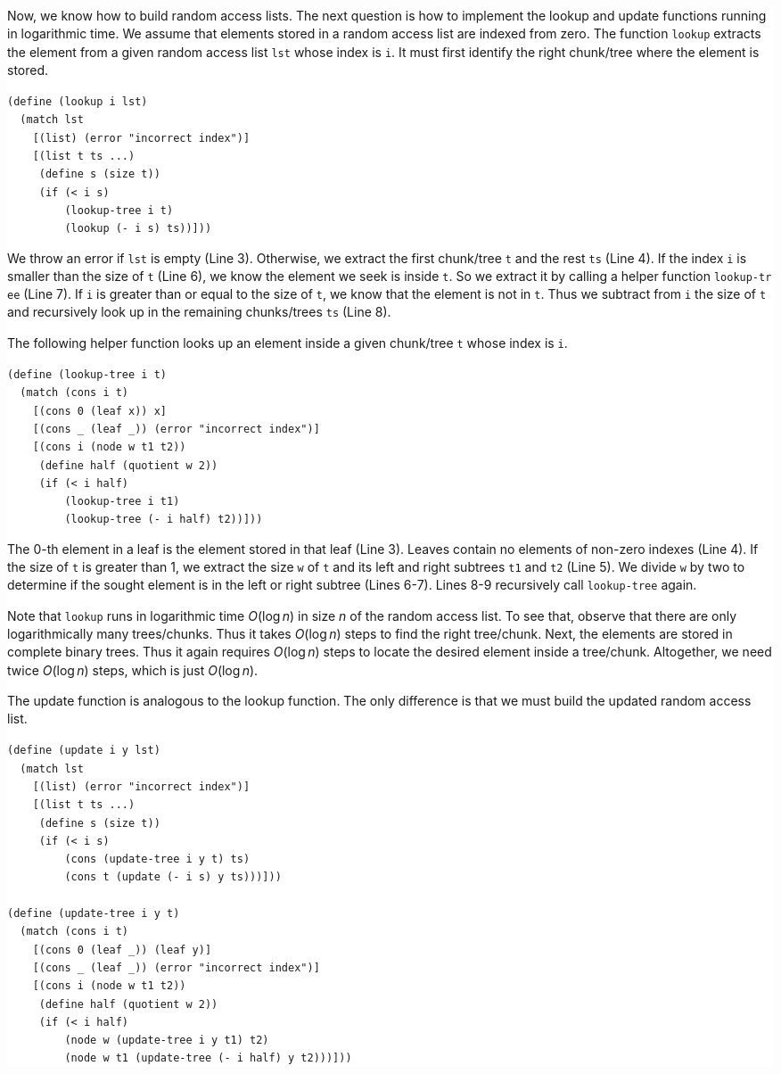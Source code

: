 Now, we know how to build random access lists. The next question is how to implement the lookup and update functions running in logarithmic time. We assume that elements stored in a random access list are indexed from zero. The function `lookup` extracts the element from a given random access list `lst` whose index is `i`. It must first identify the right chunk/tree where the element is stored.

```racket
(define (lookup i lst)
  (match lst
    [(list) (error "incorrect index")]
    [(list t ts ...)
     (define s (size t))
     (if (< i s)
         (lookup-tree i t)
         (lookup (- i s) ts))]))
```
We throw an error if `lst` is empty (Line 3). Otherwise, we extract the first chunk/tree `t` and the rest `ts` (Line 4). If the index `i` is smaller than the size of `t` (Line 6), we know the element we seek is inside `t`. So we extract it by calling a helper function `lookup-tree` (Line 7). If `i` is greater than or equal to the size of `t`, we know that the element is not in `t`. Thus we subtract from `i` the size of `t` and recursively look up in the remaining chunks/trees `ts` (Line 8).

The following helper function looks up an element inside a given chunk/tree `t` whose index is `i`.
```racket
(define (lookup-tree i t)
  (match (cons i t)
    [(cons 0 (leaf x)) x]
    [(cons _ (leaf _)) (error "incorrect index")]
    [(cons i (node w t1 t2))
     (define half (quotient w 2))
     (if (< i half)
         (lookup-tree i t1)
         (lookup-tree (- i half) t2))]))
```
The $0$-th element in a leaf is the element stored in that leaf (Line 3). Leaves contain no elements of non-zero indexes (Line 4). If the size of `t`  is greater than $1$, we extract the size `w` of `t` and its left and right subtrees `t1` and `t2` (Line 5). We divide `w` by two to determine if the sought element is in the left or right subtree (Lines 6-7). Lines 8-9 recursively call `lookup-tree` again.

Note that `lookup` runs in logarithmic time $O(\log n)$ in size $n$ of the random access list. To see that, observe that there are only logarithmically many trees/chunks. Thus it takes $O(\log n)$ steps to find the right tree/chunk. Next, the elements are stored in complete binary trees. Thus it again requires $O(\log n)$ steps to locate the desired element inside a tree/chunk. Altogether, we need twice $O(\log n)$ steps, which is just $O(\log n)$.

The update function is analogous to the lookup function. The only difference is that we must build the updated random access list.
```racket
(define (update i y lst)
  (match lst
    [(list) (error "incorrect index")]
    [(list t ts ...)
     (define s (size t))
     (if (< i s)
         (cons (update-tree i y t) ts)
         (cons t (update (- i s) y ts)))]))

(define (update-tree i y t)
  (match (cons i t)
    [(cons 0 (leaf _)) (leaf y)]
    [(cons _ (leaf _)) (error "incorrect index")]
    [(cons i (node w t1 t2))
     (define half (quotient w 2))
     (if (< i half)
         (node w (update-tree i y t1) t2)
         (node w t1 (update-tree (- i half) y t2)))]))
```